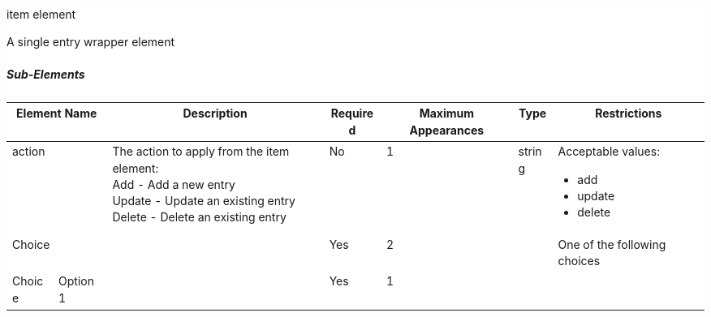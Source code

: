 



<span class="k-et">item element</span>





<span class="element-description">A single entry wrapper element</span>





##### Sub-Elements



<table>
<thead><tr>
<th colspan="2">Element Name</th>
<th>Description</th>
<th>Required</th>
<th>Maximum Appearances</th>
<th>Type</th>
<th>Restrictions</th>
</tr></thead>
<tbody>
<tr class="">
<td class="first" colspan="2">action</td>
<td>
<span class="child-element-description"><xs:documentation xmlns:xs="http://www.w3.org/2001/XMLSchema">
						The action to apply from the item element:<br>
						Add - Add a new entry<br>
						Update - Update an existing entry<br>
						Delete - Delete an existing entry
					</xs:documentation></span><br>
</td>
<td>No</td>
<td>1</td>
<td>string</td>
<td class="last">
			Acceptable values:
			<ul>
<li>add</li>
<li>update</li>
<li>delete</li>
</ul>
</td>
</tr>
<tr class="choice-head ">
<td class="first" colspan="2">Choice</td>
<td></td>
<td>Yes</td>
<td>2</td>
<td></td>
<td class="last">
						One of the following choices
					</td>
</tr>
<tr class="choice-head choice choice-start">
<td class="first">Choice</td>
<td rowspan="1">Option 1</td>
<td></td>
<td>Yes</td>
<td>1</td>
<td></td>
<td class="last">